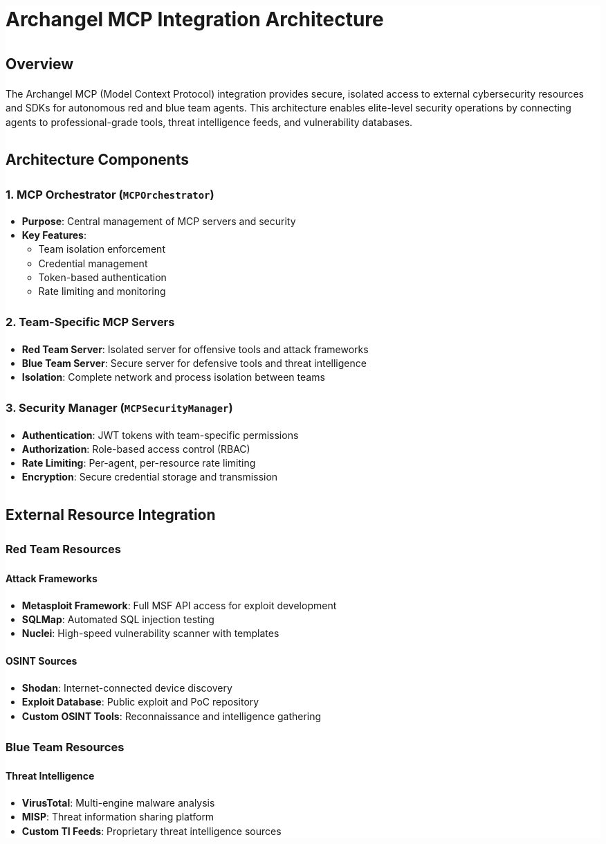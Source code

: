 # Archangel MCP Integration Architecture

## Overview

The Archangel MCP (Model Context Protocol) integration provides secure, isolated access to external cybersecurity resources and SDKs for autonomous red and blue team agents. This architecture enables elite-level security operations by connecting agents to professional-grade tools, threat intelligence feeds, and vulnerability databases.

## Architecture Components

### 1. MCP Orchestrator (`MCPOrchestrator`)
- **Purpose**: Central management of MCP servers and security
- **Key Features**: 
  - Team isolation enforcement
  - Credential management
  - Token-based authentication
  - Rate limiting and monitoring

### 2. Team-Specific MCP Servers
- **Red Team Server**: Isolated server for offensive tools and attack frameworks
- **Blue Team Server**: Secure server for defensive tools and threat intelligence
- **Isolation**: Complete network and process isolation between teams

### 3. Security Manager (`MCPSecurityManager`)
- **Authentication**: JWT tokens with team-specific permissions
- **Authorization**: Role-based access control (RBAC)
- **Rate Limiting**: Per-agent, per-resource rate limiting
- **Encryption**: Secure credential storage and transmission

## External Resource Integration

### Red Team Resources

#### Attack Frameworks
- **Metasploit Framework**: Full MSF API access for exploit development
- **SQLMap**: Automated SQL injection testing
- **Nuclei**: High-speed vulnerability scanner with templates

#### OSINT Sources
- **Shodan**: Internet-connected device discovery
- **Exploit Database**: Public exploit and PoC repository
- **Custom OSINT Tools**: Reconnaissance and intelligence gathering

### Blue Team Resources

#### Threat Intelligence
- **VirusTotal**: Multi-engine malware analysis
- **MISP**: Threat information sharing platform
- **Custom TI Feeds**: Proprietary threat intelligence sources
